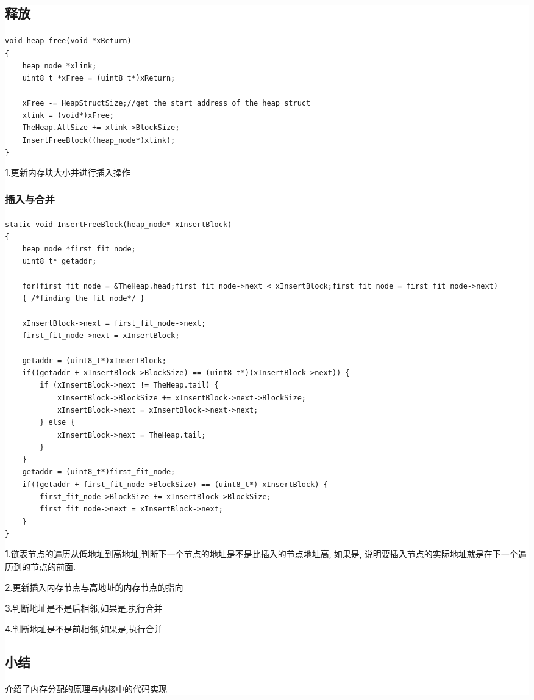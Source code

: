 

## 释放

```
void heap_free(void *xReturn)
{
    heap_node *xlink;
    uint8_t *xFree = (uint8_t*)xReturn;

    xFree -= HeapStructSize;//get the start address of the heap struct
    xlink = (void*)xFree;
    TheHeap.AllSize += xlink->BlockSize;
    InsertFreeBlock((heap_node*)xlink);
}
```

1.更新内存块大小并进行插入操作



### 插入与合并

```
static void InsertFreeBlock(heap_node* xInsertBlock)
{
    heap_node *first_fit_node;
    uint8_t* getaddr;

    for(first_fit_node = &TheHeap.head;first_fit_node->next < xInsertBlock;first_fit_node = first_fit_node->next)
    { /*finding the fit node*/ }

    xInsertBlock->next = first_fit_node->next;
    first_fit_node->next = xInsertBlock;

    getaddr = (uint8_t*)xInsertBlock;
    if((getaddr + xInsertBlock->BlockSize) == (uint8_t*)(xInsertBlock->next)) {
        if (xInsertBlock->next != TheHeap.tail) {
            xInsertBlock->BlockSize += xInsertBlock->next->BlockSize;
            xInsertBlock->next = xInsertBlock->next->next;
        } else {
            xInsertBlock->next = TheHeap.tail;
        }
    }
    getaddr = (uint8_t*)first_fit_node;
    if((getaddr + first_fit_node->BlockSize) == (uint8_t*) xInsertBlock) {
        first_fit_node->BlockSize += xInsertBlock->BlockSize;
        first_fit_node->next = xInsertBlock->next;
    }
}
```

1.链表节点的遍历从低地址到高地址,判断下一个节点的地址是不是比插入的节点地址高, 如果是, 说明要插入节点的实际地址就是在下一个遍历到的节点的前面.

2.更新插入内存节点与高地址的内存节点的指向

3.判断地址是不是后相邻,如果是,执行合并

4.判断地址是不是前相邻,如果是,执行合并



## 小结

介绍了内存分配的原理与内核中的代码实现
